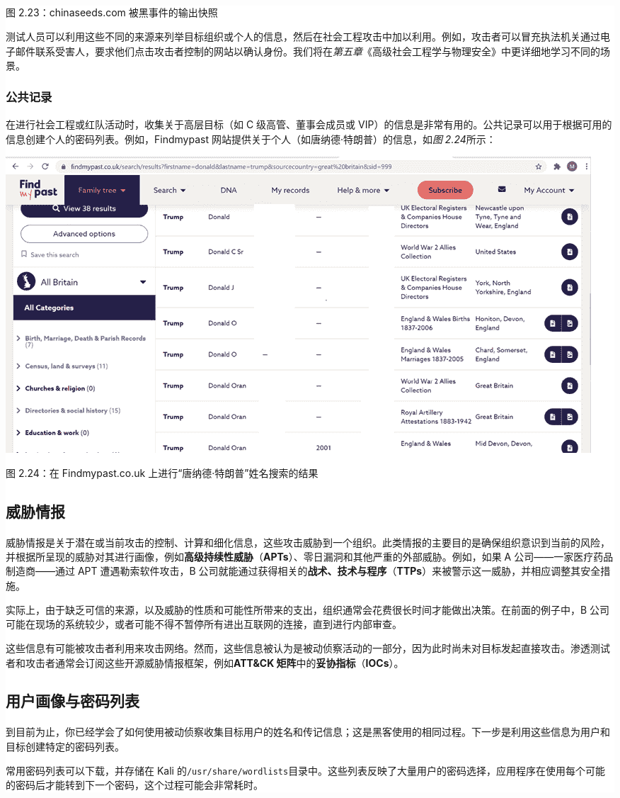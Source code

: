 图 2.23：chinaseeds.com 被黑事件的输出快照

测试人员可以利用这些不同的来源来列举目标组织或个人的信息，然后在社会工程攻击中加以利用。例如，攻击者可以冒充执法机关通过电子邮件联系受害人，要求他们点击攻击者控制的网站以确认身份。我们将在*第五章*《高级社会工程学与物理安全》中更详细地学习不同的场景。

### 公共记录

在进行社会工程或红队活动时，收集关于高层目标（如 C 级高管、董事会成员或 VIP）的信息是非常有用的。公共记录可以用于根据可用的信息创建个人的密码列表。例如，Findmypast 网站提供关于个人（如唐纳德·特朗普）的信息，如*图 2.24*所示：

![图形用户界面，应用程序描述自动生成](img/B17765_02_24.png)

图 2.24：在 Findmypast.co.uk 上进行“唐纳德·特朗普”姓名搜索的结果

## 威胁情报

威胁情报是关于潜在或当前攻击的控制、计算和细化信息，这些攻击威胁到一个组织。此类情报的主要目的是确保组织意识到当前的风险，并根据所呈现的威胁对其进行画像，例如**高级持续性威胁**（**APTs**）、零日漏洞和其他严重的外部威胁。例如，如果 A 公司——一家医疗药品制造商——通过 APT 遭遇勒索软件攻击，B 公司就能通过获得相关的**战术、技术与程序**（**TTPs**）来被警示这一威胁，并相应调整其安全措施。

实际上，由于缺乏可信的来源，以及威胁的性质和可能性所带来的支出，组织通常会花费很长时间才能做出决策。在前面的例子中，B 公司可能在现场的系统较少，或者可能不得不暂停所有进出互联网的连接，直到进行内部审查。

这些信息有可能被攻击者利用来攻击网络。然而，这些信息被认为是被动侦察活动的一部分，因为此时尚未对目标发起直接攻击。渗透测试者和攻击者通常会订阅这些开源威胁情报框架，例如**ATT&CK 矩阵**中的**妥协指标**（**IOCs**）。

## 用户画像与密码列表

到目前为止，你已经学会了如何使用被动侦察收集目标用户的姓名和传记信息；这是黑客使用的相同过程。下一步是利用这些信息为用户和目标创建特定的密码列表。

常用密码列表可以下载，并存储在 Kali 的`/usr/share/wordlists`目录中。这些列表反映了大量用户的密码选择，应用程序在使用每个可能的密码后才能转到下一个密码，这个过程可能会非常耗时。
